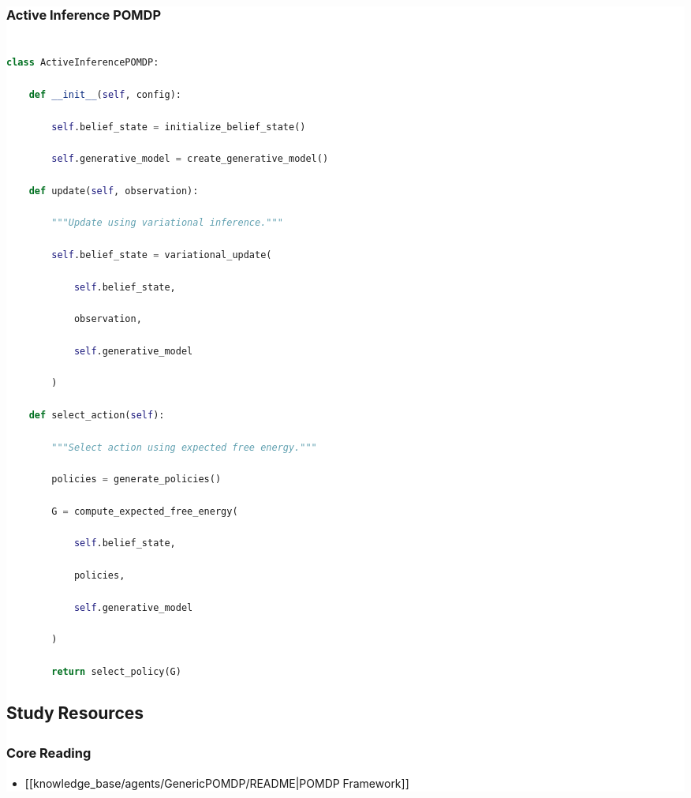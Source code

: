 ### Active Inference POMDP

```python

class ActiveInferencePOMDP:

    def __init__(self, config):

        self.belief_state = initialize_belief_state()

        self.generative_model = create_generative_model()

    def update(self, observation):

        """Update using variational inference."""

        self.belief_state = variational_update(

            self.belief_state,

            observation,

            self.generative_model

        )

    def select_action(self):

        """Select action using expected free energy."""

        policies = generate_policies()

        G = compute_expected_free_energy(

            self.belief_state,

            policies,

            self.generative_model

        )

        return select_policy(G)

```

## Study Resources

### Core Reading

- [[knowledge_base/agents/GenericPOMDP/README|POMDP Framework]]
